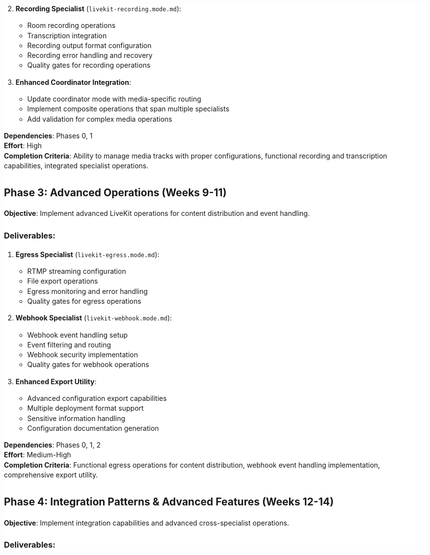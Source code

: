 2. **Recording Specialist** (`livekit-recording.mode.md`):
   - Room recording operations
   - Transcription integration
   - Recording output format configuration
   - Recording error handling and recovery
   - Quality gates for recording operations

3. **Enhanced Coordinator Integration**:
   - Update coordinator mode with media-specific routing
   - Implement composite operations that span multiple specialists
   - Add validation for complex media operations

**Dependencies**: Phases 0, 1  
**Effort**: High  
**Completion Criteria**: Ability to manage media tracks with proper configurations, functional recording and transcription capabilities, integrated specialist operations.

## Phase 3: Advanced Operations (Weeks 9-11)

**Objective**: Implement advanced LiveKit operations for content distribution and event handling.

### Deliverables:

1. **Egress Specialist** (`livekit-egress.mode.md`):
   - RTMP streaming configuration
   - File export operations
   - Egress monitoring and error handling
   - Quality gates for egress operations

2. **Webhook Specialist** (`livekit-webhook.mode.md`):
   - Webhook event handling setup
   - Event filtering and routing
   - Webhook security implementation
   - Quality gates for webhook operations

3. **Enhanced Export Utility**:
   - Advanced configuration export capabilities
   - Multiple deployment format support
   - Sensitive information handling
   - Configuration documentation generation

**Dependencies**: Phases 0, 1, 2  
**Effort**: Medium-High  
**Completion Criteria**: Functional egress operations for content distribution, webhook event handling implementation, comprehensive export utility.

## Phase 4: Integration Patterns & Advanced Features (Weeks 12-14)

**Objective**: Implement integration capabilities and advanced cross-specialist operations.

### Deliverables:

